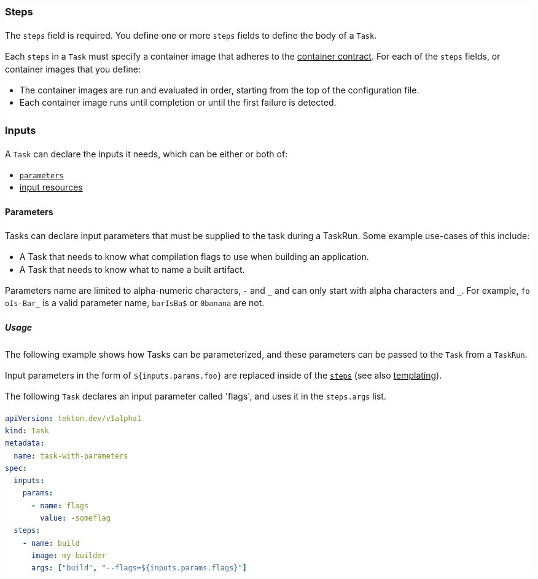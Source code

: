 ### Steps

The `steps` field is required. You define one or more `steps` fields to define
the body of a `Task`.

Each `steps` in a `Task` must specify a container image that adheres to the
[container contract](./container-contract.md). For each of the `steps` fields,
or container images that you define:

- The container images are run and evaluated in order, starting from the top of
  the configuration file.
- Each container image runs until completion or until the first failure is
  detected.

### Inputs

A `Task` can declare the inputs it needs, which can be either or both of:

- [`parameters`](#parameters)
- [input resources](#input-resources)

#### Parameters

Tasks can declare input parameters that must be supplied to the task during a
TaskRun. Some example use-cases of this include:

- A Task that needs to know what compilation flags to use when building an
  application.
- A Task that needs to know what to name a built artifact.

Parameters name are limited to alpha-numeric characters, `-` and `_` and can
only start with alpha characters and `_`. For example, `fooIs-Bar_` is a valid
parameter name, `barIsBa$` or `0banana` are not.

##### Usage

The following example shows how Tasks can be parameterized, and these parameters
can be passed to the `Task` from a `TaskRun`.

Input parameters in the form of `${inputs.params.foo}` are replaced inside of
the [`steps`](#steps) (see also [templating](#templating)).

The following `Task` declares an input parameter called 'flags', and uses it in
the `steps.args` list.

```yaml
apiVersion: tekton.dev/v1alpha1
kind: Task
metadata:
  name: task-with-parameters
spec:
  inputs:
    params:
      - name: flags
        value: -someflag
  steps:
    - name: build
      image: my-builder
      args: ["build", "--flags=${inputs.params.flags}"]
```
